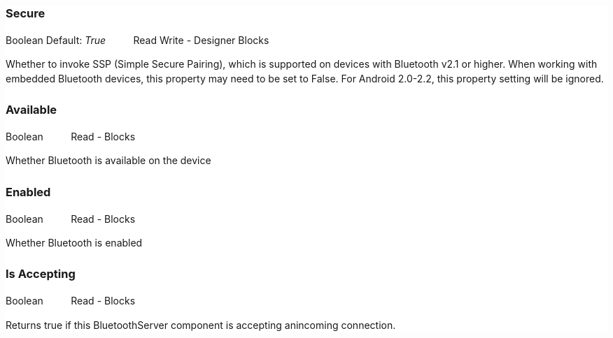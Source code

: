 
### Secure

<span class="chip chip-boolean">Boolean</span><span style="user-select: none;">&nbsp;</span><span class="chip chip-boolean">Default: <i>True</i></span><span style="user-select: none;">&nbsp;&nbsp;&nbsp;&nbsp;&nbsp;&nbsp;&nbsp;&nbsp;&nbsp;&nbsp;</span><span class="chip chip-rw">Read</span><span style="user-select: none;">&nbsp;</span><span class="chip chip-rw">Write</span><span style="user-select: none;">&nbsp;</span>-<span style="user-select: none;">&nbsp;</span><span class="chip chip-bd">Designer</span><span style="user-select: none;">&nbsp;</span><span class="chip chip-bd">Blocks</span><span style="user-select: none;">&nbsp;</span>

Whether to invoke SSP (Simple Secure Pairing), which is supported on devices with Bluetooth v2.1 or higher. When working with embedded Bluetooth devices, this property may need to be set to False. For Android 2.0-2.2, this property setting will be ignored.

<div class="block" ai2-block="property" not-rendered="true" value="%7B%22componentName%22:%20%22Bluetooth%20Server%22,%20%22name%22:%20%22Secure%22,%20%22getter%22:%20true%7D"></div>
<div class="block" ai2-block="property" not-rendered="true" value="%7B%22componentName%22:%20%22Bluetooth%20Server%22,%20%22name%22:%20%22Secure%22,%20%22getter%22:%20false%7D"></div>


### Available

<span class="chip chip-boolean">Boolean</span><span style="user-select: none;">&nbsp;&nbsp;&nbsp;&nbsp;&nbsp;&nbsp;&nbsp;&nbsp;&nbsp;&nbsp;</span><span class="chip chip-rw">Read</span><span style="user-select: none;">&nbsp;</span>-<span style="user-select: none;">&nbsp;</span><span class="chip chip-bd">Blocks</span><span style="user-select: none;">&nbsp;</span>

Whether Bluetooth is available on the device

<div class="block" ai2-block="property" not-rendered="true" value="%7B%22componentName%22:%20%22Bluetooth%20Server%22,%20%22name%22:%20%22Available%22,%20%22getter%22:%20true%7D"></div>


### Enabled

<span class="chip chip-boolean">Boolean</span><span style="user-select: none;">&nbsp;&nbsp;&nbsp;&nbsp;&nbsp;&nbsp;&nbsp;&nbsp;&nbsp;&nbsp;</span><span class="chip chip-rw">Read</span><span style="user-select: none;">&nbsp;</span>-<span style="user-select: none;">&nbsp;</span><span class="chip chip-bd">Blocks</span><span style="user-select: none;">&nbsp;</span>

Whether Bluetooth is enabled

<div class="block" ai2-block="property" not-rendered="true" value="%7B%22componentName%22:%20%22Bluetooth%20Server%22,%20%22name%22:%20%22Enabled%22,%20%22getter%22:%20true%7D"></div>


### Is Accepting

<span class="chip chip-boolean">Boolean</span><span style="user-select: none;">&nbsp;&nbsp;&nbsp;&nbsp;&nbsp;&nbsp;&nbsp;&nbsp;&nbsp;&nbsp;</span><span class="chip chip-rw">Read</span><span style="user-select: none;">&nbsp;</span>-<span style="user-select: none;">&nbsp;</span><span class="chip chip-bd">Blocks</span><span style="user-select: none;">&nbsp;</span>

Returns true if this BluetoothServer component is accepting anincoming connection.

<div class="block" ai2-block="property" not-rendered="true" value="%7B%22componentName%22:%20%22Bluetooth%20Server%22,%20%22name%22:%20%22Is%20Accepting%22,%20%22getter%22:%20true%7D"></div>
